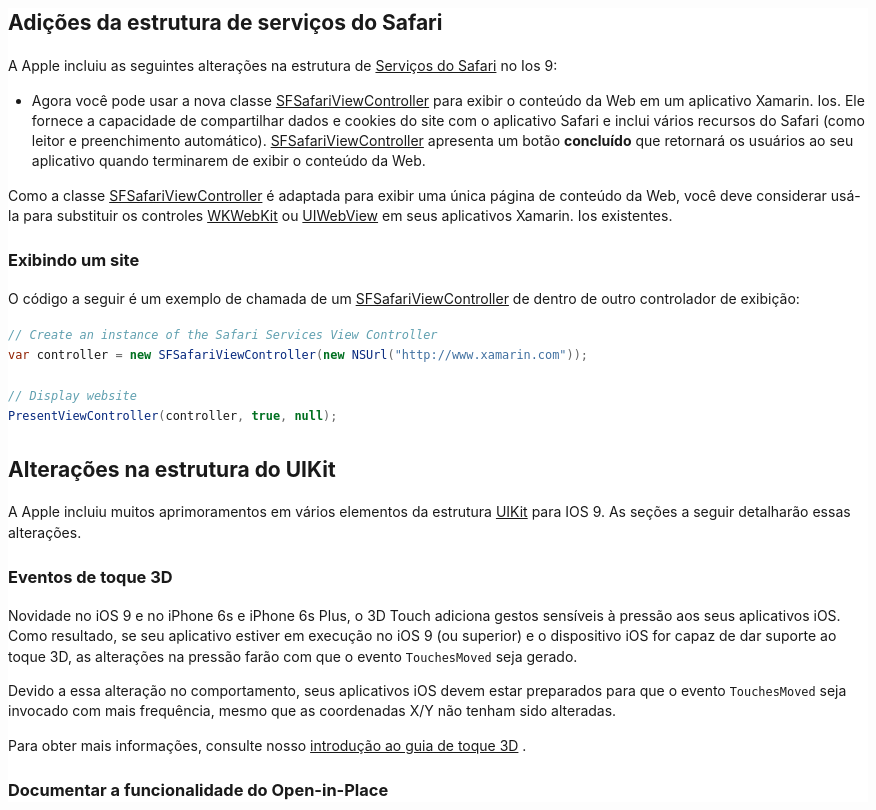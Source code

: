 ## <a name="safari-services-framework-additions"></a>Adições da estrutura de serviços do Safari

A Apple incluiu as seguintes alterações na estrutura de [Serviços do Safari](xref:SafariServices) no Ios 9:

- Agora você pode usar a nova classe [SFSafariViewController](xref:SafariServices.SFSafariViewController) para exibir o conteúdo da Web em um aplicativo Xamarin. Ios. Ele fornece a capacidade de compartilhar dados e cookies do site com o aplicativo Safari e inclui vários recursos do Safari (como leitor e preenchimento automático). [SFSafariViewController](xref:SafariServices.SFSafariViewController) apresenta um botão **concluído** que retornará os usuários ao seu aplicativo quando terminarem de exibir o conteúdo da Web.

Como a classe [SFSafariViewController](xref:SafariServices.SFSafariViewController) é adaptada para exibir uma única página de conteúdo da Web, você deve considerar usá-la para substituir os controles [WKWebKit](xref:WebKit.WKWebView) ou [UIWebView](xref:UIKit.UIWebView) em seus aplicativos Xamarin. Ios existentes.

### <a name="displaying-a-website"></a>Exibindo um site

O código a seguir é um exemplo de chamada de um [SFSafariViewController](xref:SafariServices.SFSafariViewController) de dentro de outro controlador de exibição:

```csharp
// Create an instance of the Safari Services View Controller
var controller = new SFSafariViewController(new NSUrl("http://www.xamarin.com"));

// Display website
PresentViewController(controller, true, null);
```

## <a name="uikit-framework-changes"></a>Alterações na estrutura do UIKit

A Apple incluiu muitos aprimoramentos em vários elementos da estrutura [UIKit](xref:UIKit) para IOS 9. As seções a seguir detalharão essas alterações.

### <a name="3d-touch-events"></a>Eventos de toque 3D

Novidade no iOS 9 e no iPhone 6s e iPhone 6s Plus, o 3D Touch adiciona gestos sensíveis à pressão aos seus aplicativos iOS. Como resultado, se seu aplicativo estiver em execução no iOS 9 (ou superior) e o dispositivo iOS for capaz de dar suporte ao toque 3D, as alterações na pressão farão com que o evento `TouchesMoved` seja gerado.

Devido a essa alteração no comportamento, seus aplicativos iOS devem estar preparados para que o evento `TouchesMoved` seja invocado com mais frequência, mesmo que as coordenadas X/Y não tenham sido alteradas.

Para obter mais informações, consulte nosso [introdução ao guia de toque 3D](~/ios/platform/3d-touch.md) .

### <a name="document-open-in-place-functionality"></a>Documentar a funcionalidade do Open-in-Place
